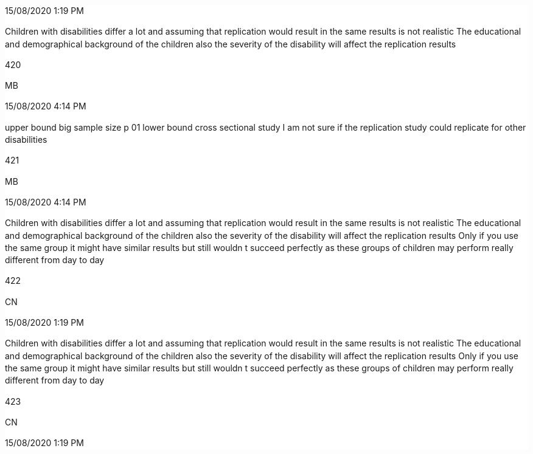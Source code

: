 15/08/2020 1:19 PM


Children with disabilities differ a lot and assuming that replication would result in the same results is not realistic  The educational and
demographical background of the children  also the severity of the disability will affect the replication results





420

MB

15/08/2020 4:14 PM


upper bound  big sample size  p  01 lower bound  cross sectional study  I am not sure if the replication study could replicate for other disabilities





421

MB

15/08/2020 4:14 PM


Children with disabilities differ a lot and assuming that replication would result in the same results is not realistic  The educational and
demographical background of the children  also the severity of the disability will affect the replication results  Only if you use the same group it
might have similar results but still wouldn t succeed perfectly as these groups of children may perform really different from day to day





422

CN

15/08/2020 1:19 PM


Children with disabilities differ a lot and assuming that replication would result in the same results is not realistic  The educational and
demographical background of the children  also the severity of the disability will affect the replication results  Only if you use the same group it
might have similar results but still wouldn t succeed perfectly as these groups of children may perform really different from day to day





423

CN

15/08/2020 1:19 PM
